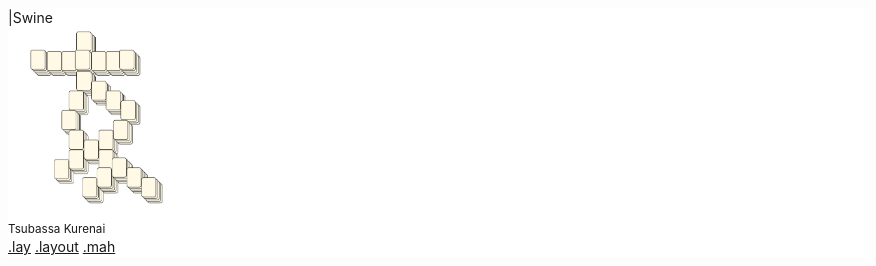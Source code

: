 |Swine<br><img src="./kurenai/kurenai_zodiacs/swine.svg" height="180" width="175"><br> <sub>Tsubassa Kurenai</sub> <br>[.lay](./kurenai/kurenai_zodiacs/swine.lay)  [.layout](./kurenai/kurenai_zodiacs/swine.layout)  [.mah](./kurenai/kurenai_zodiacs/swine.mah)
